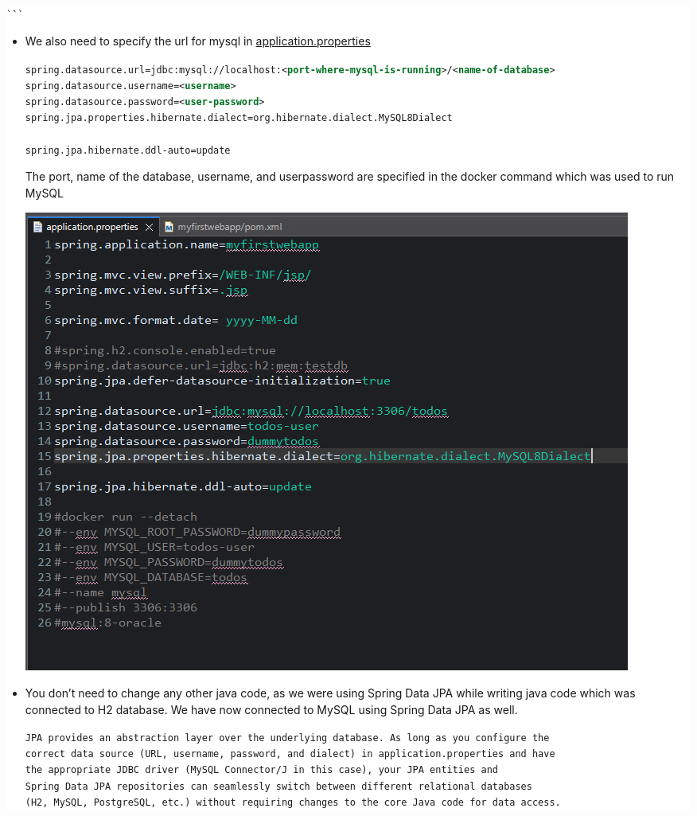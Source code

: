     ```
    
- We also need to specify the url for mysql in [application.properties](http://application.properties)
    
    ```xml
    spring.datasource.url=jdbc:mysql://localhost:<port-where-mysql-is-running>/<name-of-database>
    spring.datasource.username=<username>
    spring.datasource.password=<user-password>
    spring.jpa.properties.hibernate.dialect=org.hibernate.dialect.MySQL8Dialect
    
    spring.jpa.hibernate.ddl-auto=update 
    
    ```
    
    The port, name of the database, username, and userpassword are specified in the docker command which was used to run MySQL
    
    ![Screenshot 2025-07-18 122308.png](/images/Springboot/Screenshot_2025-07-18_122308.png)
    
- You don’t need to change any other java code, as we were using Spring Data JPA while writing java code which was connected to H2 database. We have now connected to MySQL using Spring Data JPA as well.
    
    ```xml
    JPA provides an abstraction layer over the underlying database. As long as you configure the 
    correct data source (URL, username, password, and dialect) in application.properties and have 
    the appropriate JDBC driver (MySQL Connector/J in this case), your JPA entities and 
    Spring Data JPA repositories can seamlessly switch between different relational databases 
    (H2, MySQL, PostgreSQL, etc.) without requiring changes to the core Java code for data access.
    ```
    